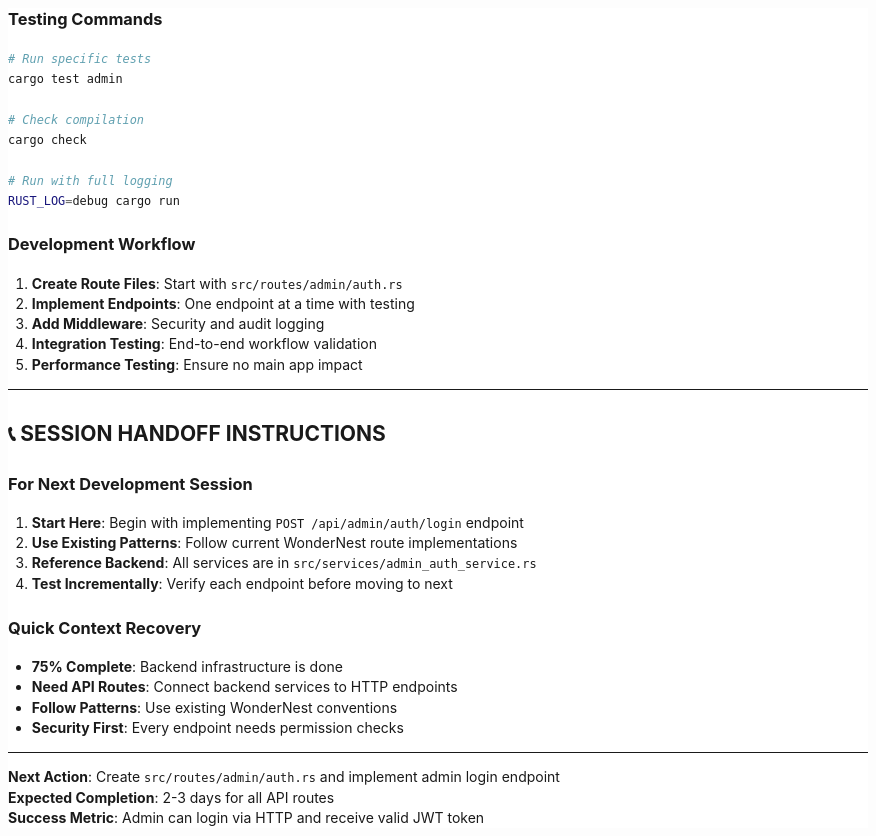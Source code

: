 ### Testing Commands
```bash
# Run specific tests
cargo test admin

# Check compilation
cargo check

# Run with full logging
RUST_LOG=debug cargo run
```

### Development Workflow
1. **Create Route Files**: Start with `src/routes/admin/auth.rs`
2. **Implement Endpoints**: One endpoint at a time with testing
3. **Add Middleware**: Security and audit logging
4. **Integration Testing**: End-to-end workflow validation
5. **Performance Testing**: Ensure no main app impact

---

## 📞 SESSION HANDOFF INSTRUCTIONS

### For Next Development Session
1. **Start Here**: Begin with implementing `POST /api/admin/auth/login` endpoint
2. **Use Existing Patterns**: Follow current WonderNest route implementations
3. **Reference Backend**: All services are in `src/services/admin_auth_service.rs`
4. **Test Incrementally**: Verify each endpoint before moving to next

### Quick Context Recovery
- **75% Complete**: Backend infrastructure is done
- **Need API Routes**: Connect backend services to HTTP endpoints
- **Follow Patterns**: Use existing WonderNest conventions
- **Security First**: Every endpoint needs permission checks

---

**Next Action**: Create `src/routes/admin/auth.rs` and implement admin login endpoint  
**Expected Completion**: 2-3 days for all API routes  
**Success Metric**: Admin can login via HTTP and receive valid JWT token